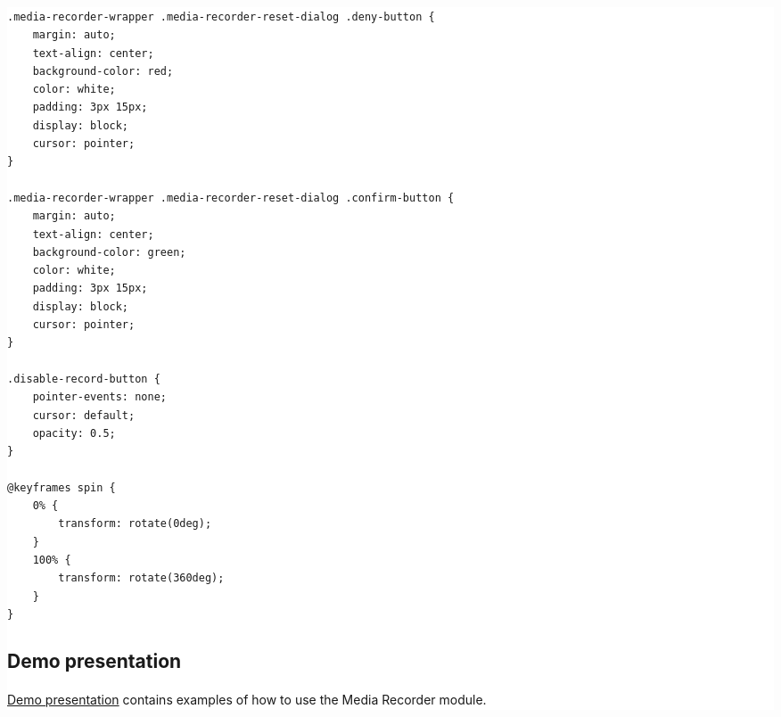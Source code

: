     .media-recorder-wrapper .media-recorder-reset-dialog .deny-button {
        margin: auto;
        text-align: center;
        background-color: red;
        color: white;
        padding: 3px 15px;
        display: block;
        cursor: pointer;
    }
    
    .media-recorder-wrapper .media-recorder-reset-dialog .confirm-button {
        margin: auto;
        text-align: center;
        background-color: green;
        color: white;
        padding: 3px 15px;
        display: block;
        cursor: pointer;
    }
    
    .disable-record-button {
        pointer-events: none;
        cursor: default;
        opacity: 0.5;
    }
    
    @keyframes spin {
        0% {
            transform: rotate(0deg);
        }
        100% {
            transform: rotate(360deg);
        }
    }
 

## Demo presentation

[Demo presentation](https://www.mauthor.com/present/5788553357033472 "Demo presentation") contains examples of how to use the Media Recorder module. 